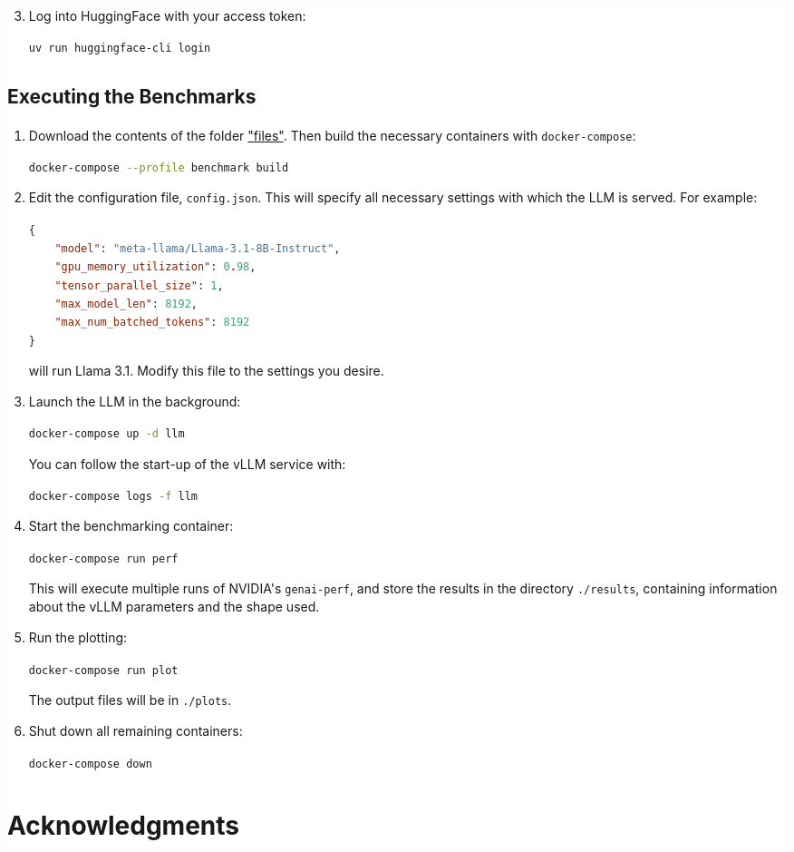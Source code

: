 3. Log into HuggingFace with your access token:
   ```sh
   uv run huggingface-cli login
   ```

## Executing the Benchmarks

1. Download the contents of the folder ["files"](./files).
   Then build the necessary containers with `docker-compose`:
   ```sh
   docker-compose --profile benchmark build
   ```

2. Edit the configuration file, `config.json`.  This will specify all necessary
   settings with which the LLM is served.  For example:
   ```json
   {
       "model": "meta-llama/Llama-3.1-8B-Instruct",
       "gpu_memory_utilization": 0.98,
       "tensor_parallel_size": 1,
       "max_model_len": 8192,
       "max_num_batched_tokens": 8192
   }
   ```
   will run Llama 3.1.  Modify this file to the settings you desire.

3. Launch the LLM in the background:
   ```sh
   docker-compose up -d llm
   ```
   You can follow the start-up of the vLLM service with:
   ```sh
   docker-compose logs -f llm
   ```

4. Start the benchmarking container:
   ```sh
   docker-compose run perf
   ```
   This will execute multiple runs of NVIDIA's `genai-perf`, and store the
   results in the directory `./results`, containing information about the vLLM
   parameters and the shape used.

5. Run the plotting:
   ```sh
   docker-compose run plot
   ```
   The output files will be in `./plots`.

6. Shut down all remaining containers:
   ```sh
   docker-compose down
   ```

# Acknowledgments
